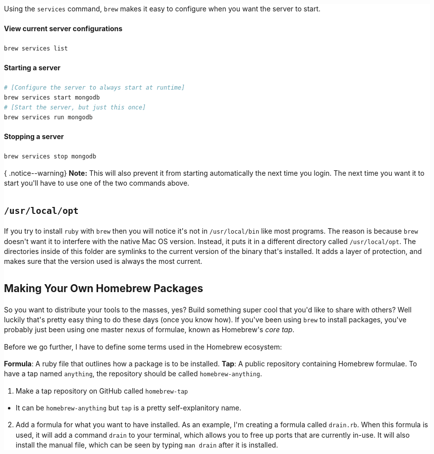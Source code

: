 Using the `services` command, `brew` makes it easy to configure when you want the server to start.

#### View current server configurations

```sh
brew services list
```

#### Starting a server

```sh
# [Configure the server to always start at runtime]
brew services start mongodb
# [Start the server, but just this once]
brew services run mongodb
```

#### Stopping a server

```sh
brew services stop mongodb
```

{ .notice--warning}
**Note:** This will also prevent it from starting automatically the next time you login. The next time you want it to start you'll have to use one of the two commands above.

## `/usr/local/opt`

If you try to install `ruby` with `brew` then you will notice it's not in `/usr/local/bin` like most programs. The reason is because `brew` doesn't want it to interfere with the native Mac OS version. Instead, it puts it in a different directory called `/usr/local/opt`. The directories inside of this folder are symlinks to the current version of the binary that's installed. It adds a layer of protection, and makes sure that the version used is always the most current.

## Making Your Own Homebrew Packages

So you want to distribute your tools to the masses, yes? Build something super cool that you'd like to share with others? Well luckily that's pretty easy thing to do these days (once you know how). If you've been using `brew` to install packages, you've probably just been using one master nexus of formulae, known as Homebrew's *core tap*.

Before we go further, I have to define some terms used in the Homebrew ecosystem:

**Formula**: A ruby file that outlines how a package is to be installed.
**Tap**: A public repository containing Homebrew formulae. To have a tap named `anything`, the repository should be called `homebrew-anything`.

1. Make a tap repository on GitHub called `homebrew-tap`
  - It can be `homebrew-anything` but `tap` is a pretty self-explanitory name.

2. Add a formula for what you want to have installed. As an example, I'm creating a formula called `drain.rb`. When this formula is used, it will add a command `drain` to your terminal, which allows you to free up ports that are currently in-use. It will also install the manual file, which can be seen by typing `man drain` after it is installed.
